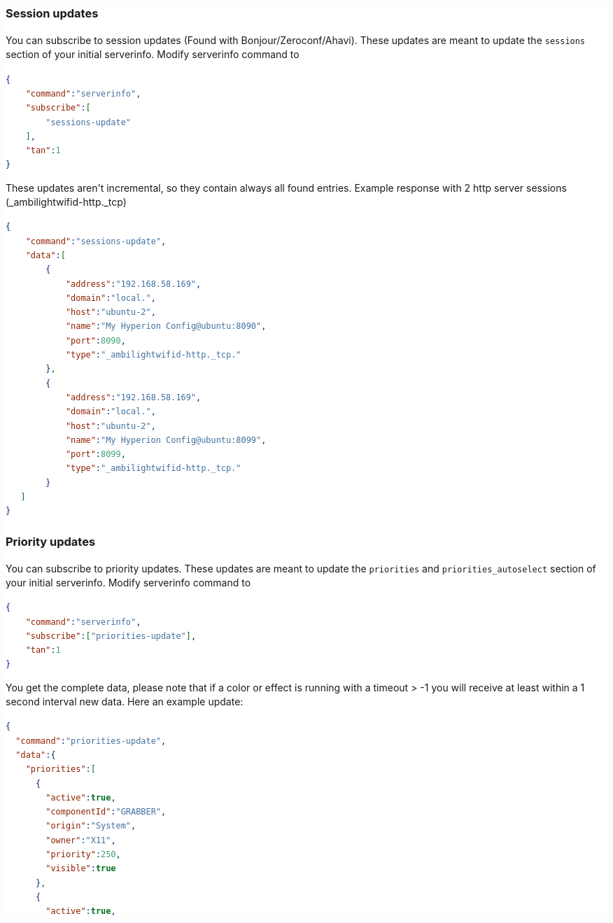 ### Session updates
You can subscribe to session updates (Found with Bonjour/Zeroconf/Ahavi). These updates are meant to update the `sessions` section of your initial serverinfo. Modify serverinfo command to
``` json
{
    "command":"serverinfo",
    "subscribe":[
        "sessions-update"
    ],
    "tan":1
}
```
These updates aren't incremental, so they contain always all found entries.
Example response with 2 http server sessions (_ambilightwifid-http._tcp)
``` json
{
    "command":"sessions-update",
    "data":[
        {
            "address":"192.168.58.169",
            "domain":"local.",
            "host":"ubuntu-2",
            "name":"My Hyperion Config@ubuntu:8090",
            "port":8090,
            "type":"_ambilightwifid-http._tcp."
        },
        {
            "address":"192.168.58.169",
            "domain":"local.",
            "host":"ubuntu-2",
            "name":"My Hyperion Config@ubuntu:8099",
            "port":8099,
            "type":"_ambilightwifid-http._tcp."
        }
   ]
}
```
### Priority updates
You can subscribe to priority updates. These updates are meant to update the `priorities` and `priorities_autoselect` section of your initial serverinfo. Modify serverinfo command to
``` json
{
    "command":"serverinfo",
    "subscribe":["priorities-update"],
    "tan":1
}
```
You get the complete data, please note that if a color or effect is running with a timeout > -1 you will receive at least within a 1 second interval new data. Here an example update:
``` json
{
  "command":"priorities-update",
  "data":{
    "priorities":[
      {
        "active":true,
        "componentId":"GRABBER",
        "origin":"System",
        "owner":"X11",
        "priority":250,
        "visible":true
      },
      {
        "active":true,
```